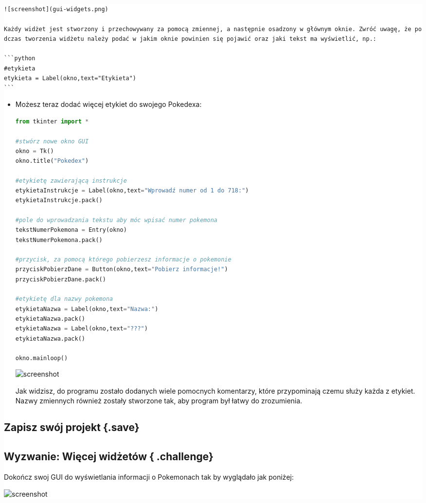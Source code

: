     ![screenshot](gui-widgets.png)

    Każdy widżet jest stworzony i przechowywany za pomocą zmiennej, a następnie osadzony w głównym oknie. Zwróć uwagę, że podczas tworzenia widżetu należy podać w jakim oknie powinien się pojawić oraz jaki tekst ma wyświetlić, np.:

    ```python
    #etykieta
    etykieta = Label(okno,text="Etykieta")
    ```

+ Możesz teraz dodać więcej etykiet do swojego Pokedexa:

    ```python
    from tkinter import *

    #stwórz nowe okno GUI
    okno = Tk()
    okno.title("Pokedex")

    #etykietę zawierającą instrukcje
    etykietaInstrukcje = Label(okno,text="Wprowadź numer od 1 do 718:")
    etykietaInstrukcje.pack()

    #pole do wprowadzania tekstu aby móc wpisać numer pokemona
    tekstNumerPokemona = Entry(okno)
    tekstNumerPokemona.pack()

    #przycisk, za pomocą którego pobierzesz informacje o pokemonie
    przyciskPobierzDane = Button(okno,text="Pobierz informacje!")
    przyciskPobierzDane.pack()

    #etykietę dla nazwy pokemona
    etykietaNazwa = Label(okno,text="Nazwa:")
    etykietaNazwa.pack()
    etykietaNazwa = Label(okno,text="???")
    etykietaNazwa.pack()

    okno.mainloop()
    ```

    ![screenshot](gui-more-widgets.png)

    Jak widzisz, do programu zostało dodanych wiele pomocnych komentarzy, które przypominają czemu służy każda z etykiet. Nazwy zmiennych również zostały stworzone tak, aby program był łatwy do zrozumienia.

## Zapisz swój projekt {.save}

## Wyzwanie: Więcej widżetów { .challenge}
Dokończ swoj GUI do wyświetlania informacji o Pokemonach tak by wyglądało jak poniżej:

![screenshot](gui-pokedex-widgets.png)
